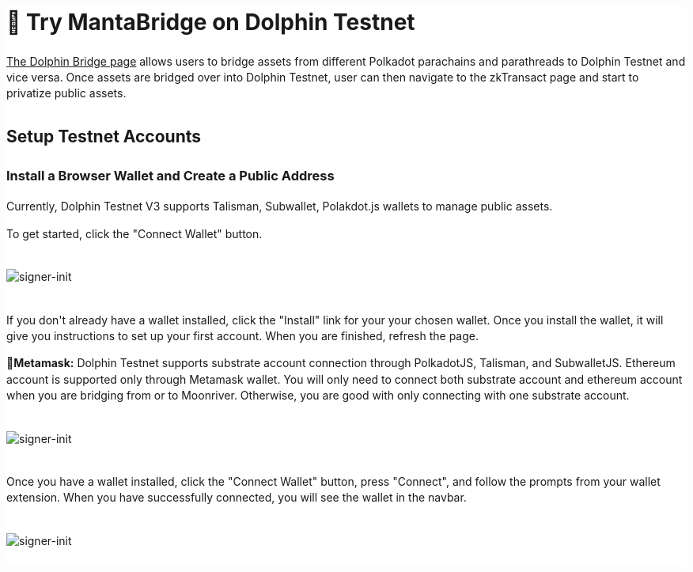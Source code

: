 # 🐬 Try MantaBridge on Dolphin Testnet

[The Dolphin Bridge page](https://app.manta.network/dolphin/bridge) allows users to bridge assets from different Polkadot parachains and parathreads to Dolphin Testnet and vice versa. Once assets are bridged over into Dolphin Testnet, user can then navigate to the zkTransact page and start to privatize public assets.

## Setup Testnet Accounts

### Install a Browser Wallet and Create a Public Address

Currently, Dolphin Testnet V3 supports Talisman, Subwallet, Polakdot.js wallets to manage public assets.

To get started, click the "Connect Wallet" button.

<br/>

   <div style={{textAlign: 'center'}}>
    <img alt="signer-init" src="/img/guides/connect_wallet_bridge_button.png" width="80%"/>
   </div>

<br/>

If you don't already have a wallet installed, click the "Install" link for your your chosen wallet. Once you install the wallet, it will give you instructions to set up your first account. When you are finished, refresh the page.

🦊__Metamask:__ Dolphin Testnet supports substrate account connection through PolkadotJS, Talisman, and SubwalletJS. Ethereum account is supported only through Metamask wallet. You will only need to connect both substrate account and ethereum account when you are bridging from or to Moonriver. Otherwise, you are good with only connecting with one substrate account.

<br/>

   <div style={{textAlign: 'center'}}>
    <img alt="signer-init" src="/img/guides/connect_wallet_modal_bridge.png" width="50%"/>
   </div>

<br/> 


Once you have a wallet installed, click the "Connect Wallet" button, press "Connect", and follow the prompts from your wallet extension. When you have successfully connected, you will see the wallet in the navbar.

<br/>

   <div style={{textAlign: 'center'}}>
    <img alt="signer-init" src="/img/guides/wallet_connected_bridge.png" width="80%"/>
   </div>
<br/>

